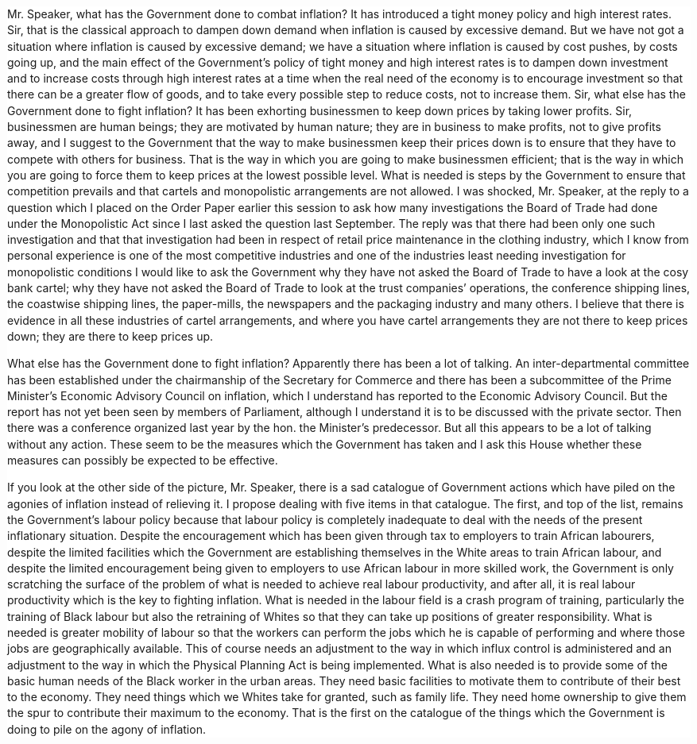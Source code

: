 <p>Mr. Speaker, what has the Government done to combat inflation? It has introduced a tight money policy and high interest rates. Sir, that is the classical approach to dampen down demand when inflation is caused by excessive demand. But we have not got a situation where inflation is caused by excessive demand; we have a situation where inflation is caused by cost pushes, by costs going up, and the main effect of the Government&#x2019;s policy of tight money and high interest rates is to dampen down investment and to increase costs through high interest rates at a time when the real need of the economy is to encourage investment so that there can be a greater flow of goods, and to take every possible step to reduce costs, not to increase them. Sir, what else has the Government done to fight inflation? It has been exhorting businessmen to keep down prices by taking lower profits. Sir, businessmen are human beings; they are motivated by human nature; they are in business to make profits, not to give profits away, and I suggest to the Government that the way to make businessmen keep their prices down is to ensure that they have to compete with others for business. That is the way in which you are going to make businessmen efficient; that is the way in which you are going to force them to keep prices at the lowest possible level. What is needed is steps by the Government to ensure that competition prevails and that cartels and monopolistic arrangements are not allowed. I was shocked, Mr. Speaker, at the reply to a question which I placed on the Order Paper earlier this session to ask how many investigations the Board of Trade had done under the Monopolistic Act since I last asked the question last September. The reply was that there had been only one such investigation and that that investigation had been in respect of retail price maintenance in the clothing industry, which I know from personal experience is one of the most competitive industries and one of the industries least needing investigation for monopolistic conditions I would like to ask the Government why they have not asked the Board of Trade to have a look at the cosy bank cartel; why they have not asked the Board of Trade to look at the trust companies&#x2019; operations, the conference shipping lines, the coastwise shipping lines, the paper-mills, the newspapers and the packaging industry and many others. I believe that there is evidence in all these industries of cartel arrangements, and where you have cartel arrangements they are not there to <span class="col_1011-1012" refersTo="page_0521"/>keep prices down; they are there to keep prices up.</p>

<p>What else has the Government done to fight inflation? Apparently there has been a lot of talking. An inter-departmental committee has been established under the chairmanship of the Secretary for Commerce and there has been a subcommittee of the Prime Minister&#x2019;s Economic Advisory Council on inflation, which I understand has reported to the Economic Advisory Council. But the report has not yet been seen by members of Parliament, although I understand it is to be discussed with the private sector. Then there was a conference organized last year by the hon. the Minister&#x2019;s predecessor. But all this appears to be a lot of talking without any action. These seem to be the measures which the Government has taken and I ask this House whether these measures can possibly be expected to be effective.</p>

<p>If you look at the other side of the picture, Mr. Speaker, there is a sad catalogue of Government actions which have piled on the agonies of inflation instead of relieving it. I propose dealing with five items in that catalogue. The first, and top of the list, remains the Government&#x2019;s labour policy because that labour policy is completely inadequate to deal with the needs of the present inflationary situation. Despite the encouragement which has been given through tax to employers to train African labourers, despite the limited facilities which the Government are establishing themselves in the White areas to train African labour, and despite the limited encouragement being given to employers to use African labour in more skilled work, the Government is only scratching the surface of the problem of what is needed to achieve real labour productivity, and after all, it is real labour productivity which is the key to fighting inflation. What is needed in the labour field is a crash program of training, particularly the training of Black labour but also the retraining of Whites so that they can take up positions of greater responsibility. What is needed is greater mobility of labour so that the workers can perform the jobs which he is capable of performing and where those jobs are geographically available. This of course needs an adjustment to the way in which influx control is administered and an adjustment to the way in which the Physical Planning Act is being implemented. What is also needed is to provide some of the basic human needs of the Black worker in the urban areas. They need basic facilities to motivate them to contribute of their best to the economy. They need things which we Whites take for granted, such as family life. They need home ownership to give them the spur to contribute their maximum to the economy. That is the first on the catalogue of the things which the Government is doing to pile on the agony of inflation.</p>
